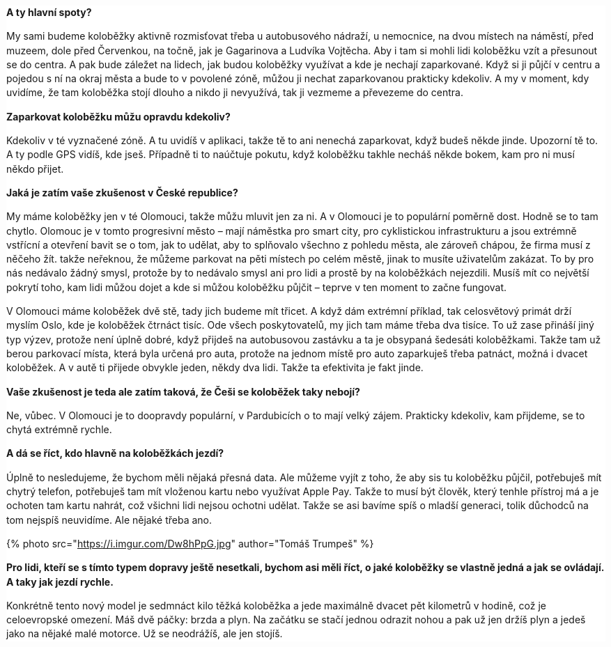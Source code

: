 **A ty hlavní spoty?**

My sami budeme koloběžky aktivně rozmisťovat třeba u autobusového nádraží, u nemocnice, na dvou místech na náměstí, před muzeem, dole před Červenkou, na točně, jak je Gagarinova a Ludvíka Vojtěcha. Aby i tam si mohli lidi koloběžku vzít a přesunout se do centra. A pak bude záležet na lidech, jak budou koloběžky využívat a kde je nechají zaparkované. Když si ji půjčí v centru a pojedou s ní na okraj města a bude to v povolené zóně, můžou ji nechat zaparkovanou prakticky kdekoliv. A my v moment, kdy uvidíme, že tam koloběžka stojí dlouho a nikdo ji nevyužívá, tak ji vezmeme a převezeme do centra.

**Zaparkovat koloběžku můžu opravdu kdekoliv?**

Kdekoliv v té vyznačené zóně. A tu uvidíš v aplikaci, takže tě to ani nenechá zaparkovat, když budeš někde jinde. Upozorní tě to. A ty podle GPS vidíš, kde jseš. Případně ti to naúčtuje pokutu, když koloběžku takhle necháš někde bokem, kam pro ni musí někdo přijet.

**Jaká je zatím vaše zkušenost v České republice?**

My máme koloběžky jen v té Olomouci, takže můžu mluvit jen za ni. A v Olomouci je to populární poměrně dost. Hodně se to tam chytlo. Olomouc je v tomto progresivní město – mají náměstka pro smart city, pro cyklistickou infrastrukturu a jsou extrémně vstřícní a otevření bavit se o tom, jak to udělat, aby to splňovalo všechno z pohledu města, ale zároveň chápou, že firma musí z něčeho žít. takže neřeknou, že můžeme parkovat na pěti místech po celém městě, jinak to musíte uživatelům zakázat. To by pro nás nedávalo žádný smysl, protože by to nedávalo smysl ani pro lidi a prostě by na koloběžkách nejezdili. Musíš mít co největší pokrytí toho, kam lidi můžou dojet a kde si můžou koloběžku půjčit – teprve v ten moment to začne fungovat.

V Olomouci máme koloběžek dvě stě, tady jich budeme mít třicet. A když dám extrémní příklad, tak celosvětový primát drží myslím Oslo, kde je koloběžek čtrnáct tisíc. Ode všech poskytovatelů, my jich tam máme třeba dva tisíce. To už zase přináší jiný typ výzev, protože není úplně dobré, když přijdeš na autobusovou zastávku a ta je obsypaná šedesáti koloběžkami. Takže tam už berou parkovací místa, která byla určená pro auta, protože na jednom místě pro auto zaparkuješ třeba patnáct, možná i dvacet koloběžek. A v autě ti přijede obvykle jeden, někdy dva lidi. Takže ta efektivita je fakt jinde.

**Vaše zkušenost je teda ale zatím taková, že Češi se koloběžek taky nebojí?**

Ne, vůbec. V Olomouci je to doopravdy populární, v Pardubicích o to mají velký zájem. Prakticky kdekoliv, kam přijdeme, se to chytá extrémně rychle. 

**A dá se říct, kdo hlavně na koloběžkách jezdí?**

Úplně to nesledujeme, že bychom měli nějaká přesná data. Ale můžeme vyjít z toho, že aby sis tu koloběžku půjčil, potřebuješ mít chytrý telefon, potřebuješ tam mít vloženou kartu nebo využívat Apple Pay. Takže to musí být člověk, který tenhle přístroj má a je ochoten tam kartu nahrát, což všichni lidi nejsou ochotni udělat. Takže se asi bavíme spíš o mladší generaci, tolik důchodců na tom nejspíš neuvidíme. Ale nějaké třeba ano.

{% photo src="https://i.imgur.com/Dw8hPpG.jpg" author="Tomáš Trumpeš" %}

**Pro lidi, kteří se s tímto typem dopravy ještě nesetkali, bychom asi měli říct, o jaké koloběžky se vlastně jedná a jak se ovládají. A taky jak jezdí rychle.**

Konkrétně tento nový model je sedmnáct kilo těžká koloběžka a jede maximálně dvacet pět kilometrů v hodině, což je celoevropské omezení. Máš dvě páčky: brzda a plyn. Na začátku se stačí jednou odrazit nohou a pak už jen držíš plyn a jedeš jako na nějaké malé motorce. Už se neodrážíš, ale jen stojíš.
